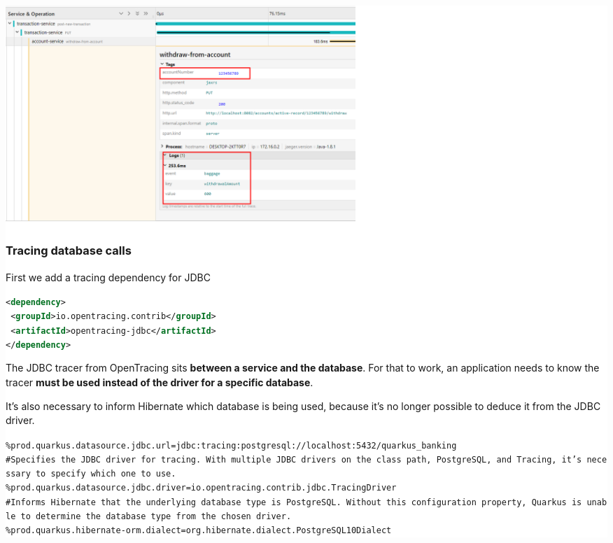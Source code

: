 <img src="images/11/jeager_gui_03.png" width="500">

### Tracing database calls

First we add a tracing dependency for JDBC

```xml
<dependency>
 <groupId>io.opentracing.contrib</groupId>
 <artifactId>opentracing-jdbc</artifactId>
</dependency>
```

The JDBC tracer from OpenTracing sits **between a service and the database**. For that to work, an application needs to know the tracer **must be used instead of the driver for a specific database**.

It’s also necessary to inform Hibernate which database is being
used, because it’s no longer possible to deduce it from the JDBC driver.

```properties
%prod.quarkus.datasource.jdbc.url=jdbc:tracing:postgresql://localhost:5432/quarkus_banking
#Specifies the JDBC driver for tracing. With multiple JDBC drivers on the class path, PostgreSQL, and Tracing, it’s necessary to specify which one to use.
%prod.quarkus.datasource.jdbc.driver=io.opentracing.contrib.jdbc.TracingDriver
#Informs Hibernate that the underlying database type is PostgreSQL. Without this configuration property, Quarkus is unable to determine the database type from the chosen driver.
%prod.quarkus.hibernate-orm.dialect=org.hibernate.dialect.PostgreSQL10Dialect
```
